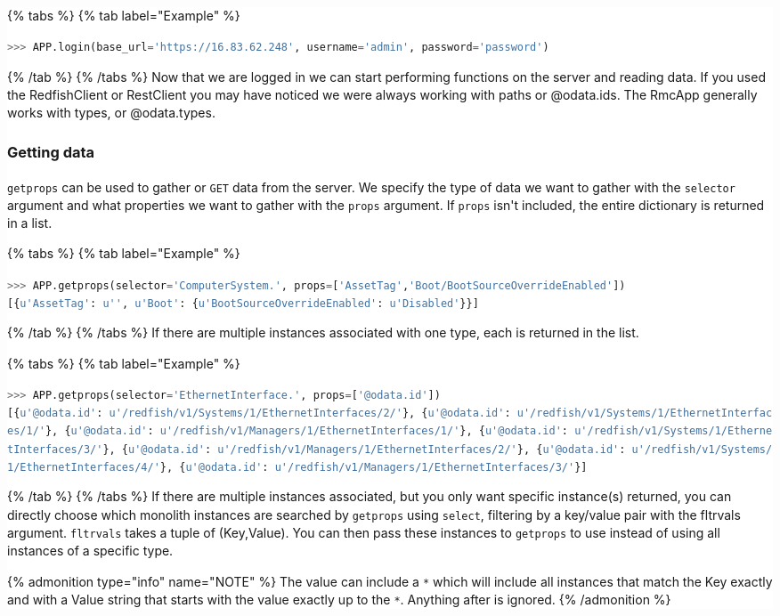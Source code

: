   {% tabs %}
{% tab label="Example" %}

```Python Example
>>> APP.login(base_url='https://16.83.62.248', username='admin', password='password')
```
  
  {% /tab %}
  {% /tabs %}
Now that we are logged in we can start performing functions on the server and reading data. If you used the RedfishClient or RestClient
you may have noticed we were always working with paths or @odata.ids. The RmcApp generally works with types, or @odata.types.

### Getting data


`getprops` can be used to gather or `GET` data from the server. We specify the type of data we want to gather with the `selector` argument and what properties
we want to gather with the `props` argument. If `props` isn't included, the entire dictionary is returned in a list.

  {% tabs %}
{% tab label="Example" %}

```Python Example
>>> APP.getprops(selector='ComputerSystem.', props=['AssetTag','Boot/BootSourceOverrideEnabled'])
[{u'AssetTag': u'', u'Boot': {u'BootSourceOverrideEnabled': u'Disabled'}}]
```
  
  {% /tab %}
  {% /tabs %}
If there are multiple instances associated with one type, each is returned in the list.

  {% tabs %}
{% tab label="Example" %}

```Python Example
>>> APP.getprops(selector='EthernetInterface.', props=['@odata.id'])
[{u'@odata.id': u'/redfish/v1/Systems/1/EthernetInterfaces/2/'}, {u'@odata.id': u'/redfish/v1/Systems/1/EthernetInterfaces/1/'}, {u'@odata.id': u'/redfish/v1/Managers/1/EthernetInterfaces/1/'}, {u'@odata.id': u'/redfish/v1/Systems/1/EthernetInterfaces/3/'}, {u'@odata.id': u'/redfish/v1/Managers/1/EthernetInterfaces/2/'}, {u'@odata.id': u'/redfish/v1/Systems/1/EthernetInterfaces/4/'}, {u'@odata.id': u'/redfish/v1/Managers/1/EthernetInterfaces/3/'}]
```
  
  {% /tab %}
  {% /tabs %}
If there are multiple instances associated, but you only want specific instance(s) returned, you can directly choose which monolith instances are
searched by `getprops` using `select`, filtering by a key/value pair with the fltrvals argument. `fltrvals` takes a tuple of (Key,Value).
You can then pass these instances to `getprops` to use instead of using all instances of a specific type.

{% admonition type="info" name="NOTE" %}
The value can include a `*` which will include all instances that match the Key exactly and with a Value string that starts with the value exactly up to the `*`. Anything after is ignored.
{% /admonition %}
